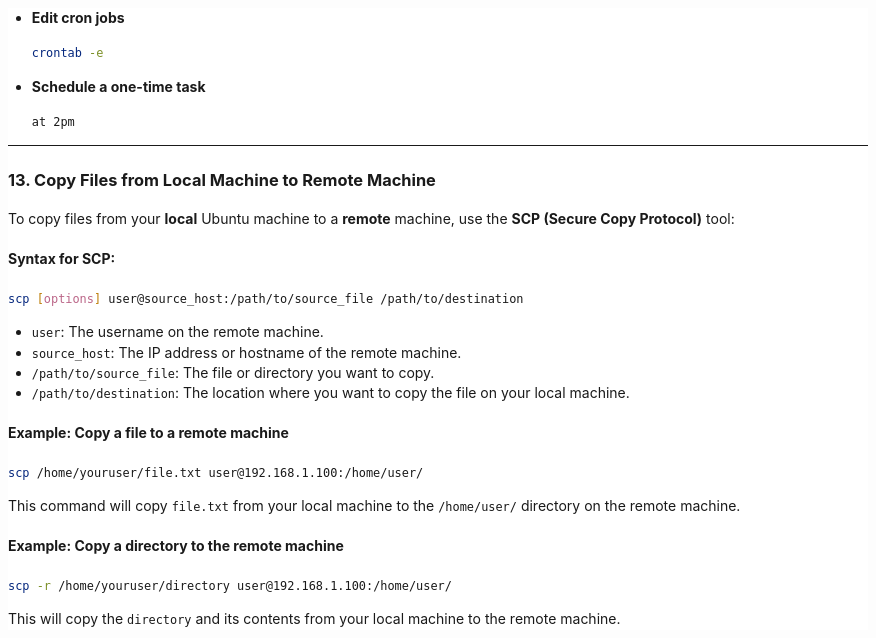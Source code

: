 - **Edit cron jobs**  
  ```bash
  crontab -e
  ```

- **Schedule a one-time task**  
  ```bash
  at 2pm
  ```

---

### 13. Copy Files from Local Machine to Remote Machine <a name="ctrpc"></a>

To copy files from your **local** Ubuntu machine to a **remote** machine, use the **SCP (Secure Copy Protocol)** tool:

#### **Syntax for SCP**:
```bash
scp [options] user@source_host:/path/to/source_file /path/to/destination
```
- `user`: The username on the remote machine.
- `source_host`: The IP address or hostname of the remote machine.
- `/path/to/source_file`: The file or directory you want to copy.
- `/path/to/destination`: The location where you want to copy the file on your local machine.

#### **Example: Copy a file to a remote machine**
```bash
scp /home/youruser/file.txt user@192.168.1.100:/home/user/
```
This command will copy `file.txt` from your local machine to the `/home/user/` directory on the remote machine.

#### **Example: Copy a directory to the remote machine**
```bash
scp -r /home/youruser/directory user@192.168.1.100:/home/user/
```
This will copy the `directory` and its contents from your local machine to the remote machine.
